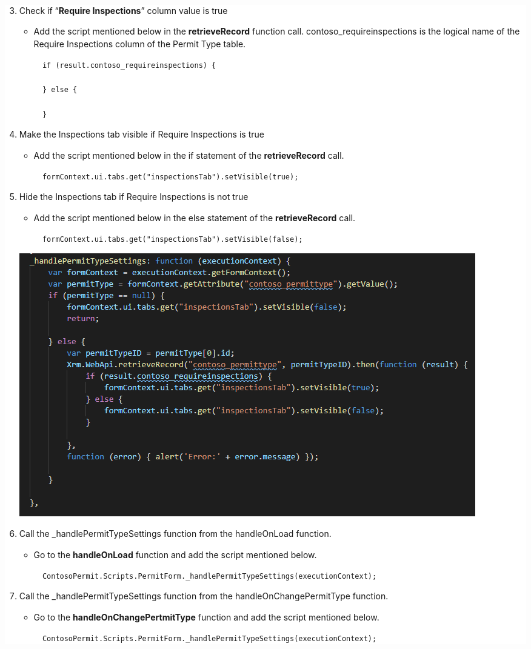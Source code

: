3. Check if “**Require Inspections**” column value is true

	- Add the script mentioned below in the **retrieveRecord** function call. contoso_requireinspections is the logical name of the Require Inspections column of the Permit Type table.

            if (result.contoso_requireinspections) {

            } else {

            }

4. Make the Inspections tab visible if Require Inspections is true

	- Add the script mentioned below in the if statement of the **retrieveRecord** call. 

            formContext.ui.tabs.get("inspectionsTab").setVisible(true);

5. Hide the Inspections tab if Require Inspections is not true

	- Add the script mentioned below in the else statement of the **retrieveRecord** call. 

            formContext.ui.tabs.get("inspectionsTab").setVisible(false);

    ![Handle permit type settings function progress - screenshot](../L04/Static/mod-01-client-scripting-38.png)

6. Call the _handlePermitTypeSettings function from the handleOnLoad function.

	- Go to the **handleOnLoad** function and add the script mentioned below.

            ContosoPermit.Scripts.PermitForm._handlePermitTypeSettings(executionContext);

7. Call the _handlePermitTypeSettings function from the handleOnChangePermitType function.

	- Go to the **handleOnChangePertmitType** function and add the script mentioned below.

            ContosoPermit.Scripts.PermitForm._handlePermitTypeSettings(executionContext);
